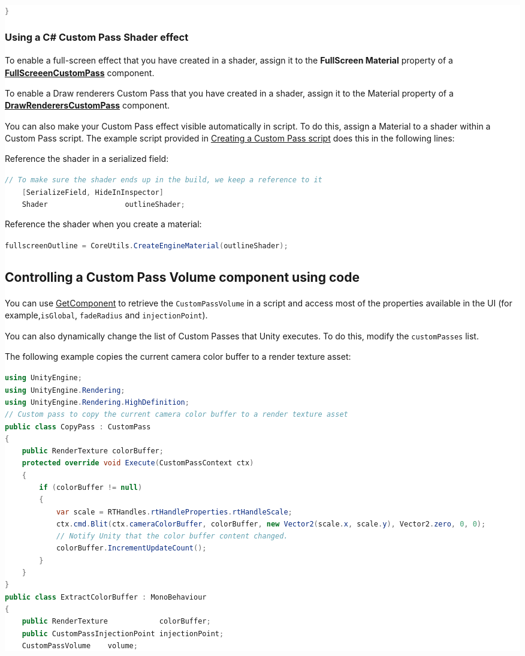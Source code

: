 ```C#
}
```

### Using a C# Custom Pass Shader effect

To enable a full-screen effect that you have created in a shader, assign it to the **FullScreen Material** property of a [**FullScreeenCustomPass**](Custom-Pass-Creating.md#Full-Screen-Custom-Pass) component.

To enable a Draw renderers Custom Pass that you have created in a shader, assign it to the Material property of a [**DrawRenderersCustomPass**](Custom-Pass-Creating.md#Draw-Renderers-Custom-Pass) component.

You can also make your Custom Pass effect visible automatically in script. To do this, assign a Material to a shader within a Custom Pass script. The example script provided in [Creating a Custom Pass script](#Creating-Cusom-Pass-script) does this in the following lines:

Reference the shader in a serialized field:

```c#
// To make sure the shader ends up in the build, we keep a reference to it
​    [SerializeField, HideInInspector]
​    Shader                  outlineShader;
```

Reference the shader when you create a material:

```c#
fullscreenOutline = CoreUtils.CreateEngineMaterial(outlineShader);
```


## Controlling a Custom Pass Volume component using code

You can use [GetComponent](https://docs.unity3d.com/2019.3/Documentation/ScriptReference/GameObject.GetComponent.html) to retrieve the `CustomPassVolume` in a script and access most of the properties available in the UI (for example,`isGlobal`, `fadeRadius` and `injectionPoint`).

You can also dynamically change the list of Custom Passes that Unity executes. To do this, modify the `customPasses` list.

The following example copies the current camera color buffer to a render texture asset:

```C#
using UnityEngine;
using UnityEngine.Rendering;
using UnityEngine.Rendering.HighDefinition;
// Custom pass to copy the current camera color buffer to a render texture asset
public class CopyPass : CustomPass
{
    public RenderTexture colorBuffer;
    protected override void Execute(CustomPassContext ctx)
    {
        if (colorBuffer != null)
        {
            var scale = RTHandles.rtHandleProperties.rtHandleScale;
            ctx.cmd.Blit(ctx.cameraColorBuffer, colorBuffer, new Vector2(scale.x, scale.y), Vector2.zero, 0, 0);
            // Notify Unity that the color buffer content changed.
            colorBuffer.IncrementUpdateCount();
        }
    }
}
public class ExtractColorBuffer : MonoBehaviour
{
    public RenderTexture            colorBuffer;
    public CustomPassInjectionPoint injectionPoint;
    CustomPassVolume    volume;
```